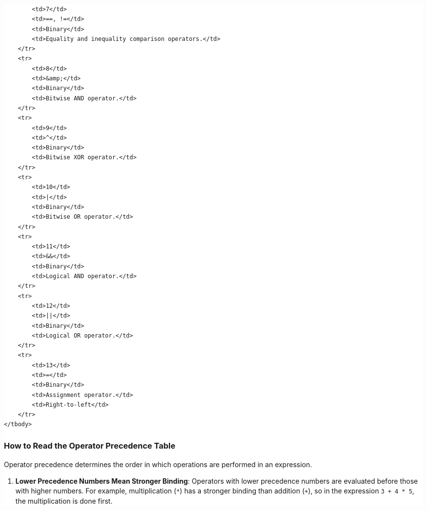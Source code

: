             <td>7</td>
            <td>==, !=</td>
            <td>Binary</td>
            <td>Equality and inequality comparison operators.</td>
        </tr>
        <tr>
            <td>8</td>
            <td>&amp;</td>
            <td>Binary</td>
            <td>Bitwise AND operator.</td>
        </tr>
        <tr>
            <td>9</td>
            <td>^</td>
            <td>Binary</td>
            <td>Bitwise XOR operator.</td>
        </tr>
        <tr>
            <td>10</td>
            <td>|</td>
            <td>Binary</td>
            <td>Bitwise OR operator.</td>
        </tr>
        <tr>
            <td>11</td>
            <td>&&</td>
            <td>Binary</td>
            <td>Logical AND operator.</td>
        </tr>
        <tr>
            <td>12</td>
            <td>||</td>
            <td>Binary</td>
            <td>Logical OR operator.</td>
        </tr>
        <tr>
            <td>13</td>
            <td>=</td>
            <td>Binary</td>
            <td>Assignment operator.</td>
            <td>Right-to-left</td>
        </tr>
    </tbody>
</table>
</body>
</html>

### How to Read the Operator Precedence Table

Operator precedence determines the order in which operations are performed in an expression.

1. **Lower Precedence Numbers Mean Stronger Binding**: Operators with lower precedence numbers are evaluated before those with higher numbers. For example, multiplication (`*`) has a stronger binding than addition (`+`), so in the expression `3 + 4 * 5`, the multiplication is done first.
